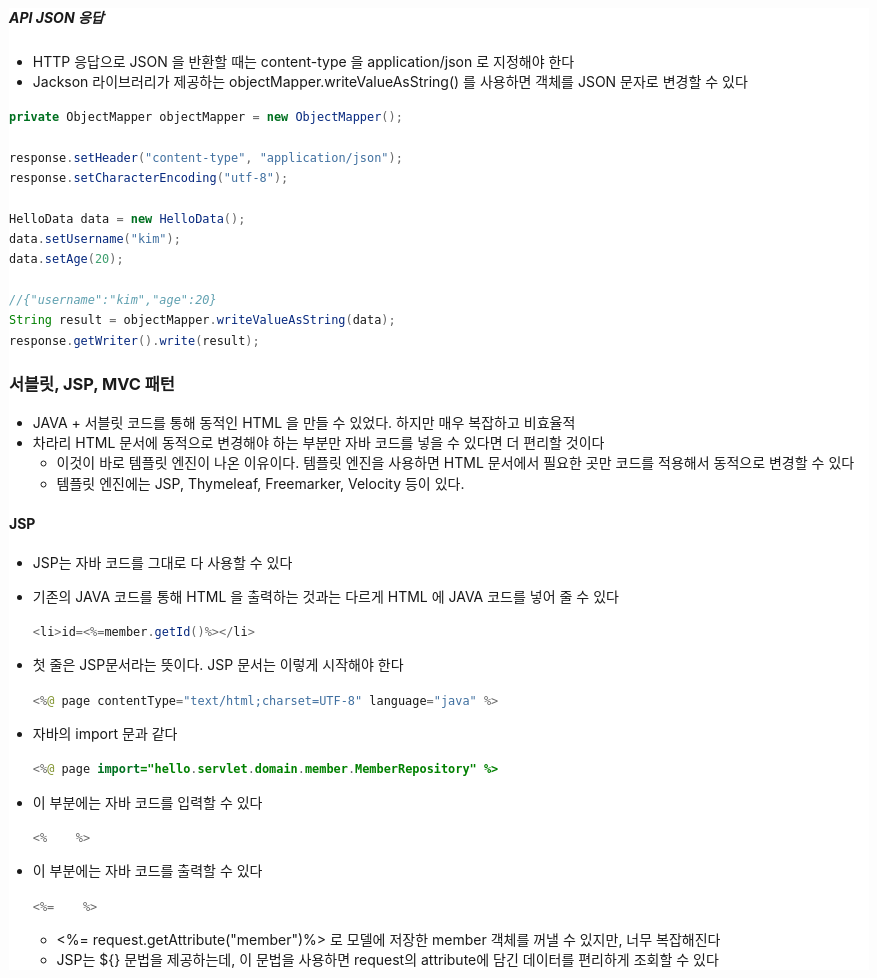 ##### API JSON 응답
- HTTP 응답으로 JSON 을 반환할 때는 content-type 을 application/json 로 지정해야 한다
- Jackson 라이브러리가 제공하는 objectMapper.writeValueAsString() 를 사용하면 객체를 JSON 문자로 변경할 수 있다

```JAVA
private ObjectMapper objectMapper = new ObjectMapper();

response.setHeader("content-type", "application/json");
response.setCharacterEncoding("utf-8");

HelloData data = new HelloData();
data.setUsername("kim");
data.setAge(20);

//{"username":"kim","age":20}
String result = objectMapper.writeValueAsString(data);
response.getWriter().write(result);
```

### 서블릿, JSP, MVC 패턴
- JAVA + 서블릿 코드를 통해 동적인 HTML 을 만들 수 있었다. 하지만 매우 복잡하고 비효율적
- 차라리 HTML 문서에 동적으로 변경해야 하는 부분만 자바 코드를 넣을 수 있다면 더 편리할 것이다
    - 이것이 바로 템플릿 엔진이 나온 이유이다. 템플릿 엔진을 사용하면 HTML 문서에서 필요한 곳만 코드를 적용해서 동적으로 변경할 수 있다
    - 템플릿 엔진에는 JSP, Thymeleaf, Freemarker, Velocity 등이 있다.

#### JSP
- JSP는 자바 코드를 그대로 다 사용할 수 있다
- 기존의 JAVA 코드를 통해 HTML 을 출력하는 것과는 다르게 HTML 에 JAVA 코드를 넣어 줄 수 있다
    ```JAVA
    <li>id=<%=member.getId()%></li>
    ```

- 첫 줄은 JSP문서라는 뜻이다. JSP 문서는 이렇게 시작해야 한다
    ```JAVA
    <%@ page contentType="text/html;charset=UTF-8" language="java" %>
    ```

- 자바의 import 문과 같다 
    ```JAVA
    <%@ page import="hello.servlet.domain.member.MemberRepository" %>
    ```

- 이 부분에는 자바 코드를 입력할 수 있다
    ```JAVA
    <%    %>
    ```
- 이 부분에는 자바 코드를 출력할 수 있다 
    ```JAVA
    <%=    %>
    ```
    - <%= request.getAttribute("member")%> 로 모델에 저장한 member 객체를 꺼낼 수 있지만, 너무 복잡해진다
    - JSP는 ${} 문법을 제공하는데, 이 문법을 사용하면 request의 attribute에 담긴 데이터를 편리하게 조회할 수 있다
